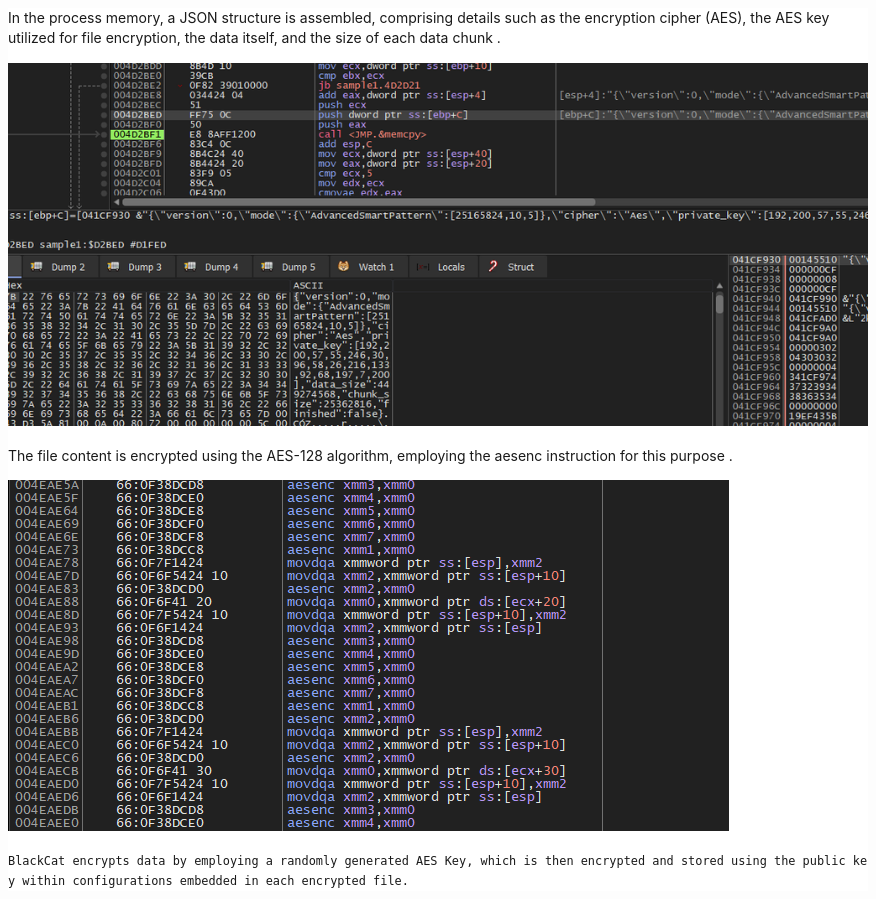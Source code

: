 In the process memory, a JSON structure is assembled, comprising details such as the encryption cipher (AES), the AES key utilized for file encryption, the data itself, and the size of each data chunk .

![](images/64.png)

The file content is encrypted using the AES-128 algorithm, employing the aesenc instruction for this purpose .

![](images/65.png)


```
BlackCat encrypts data by employing a randomly generated AES Key, which is then encrypted and stored using the public key within configurations embedded in each encrypted file.
```
